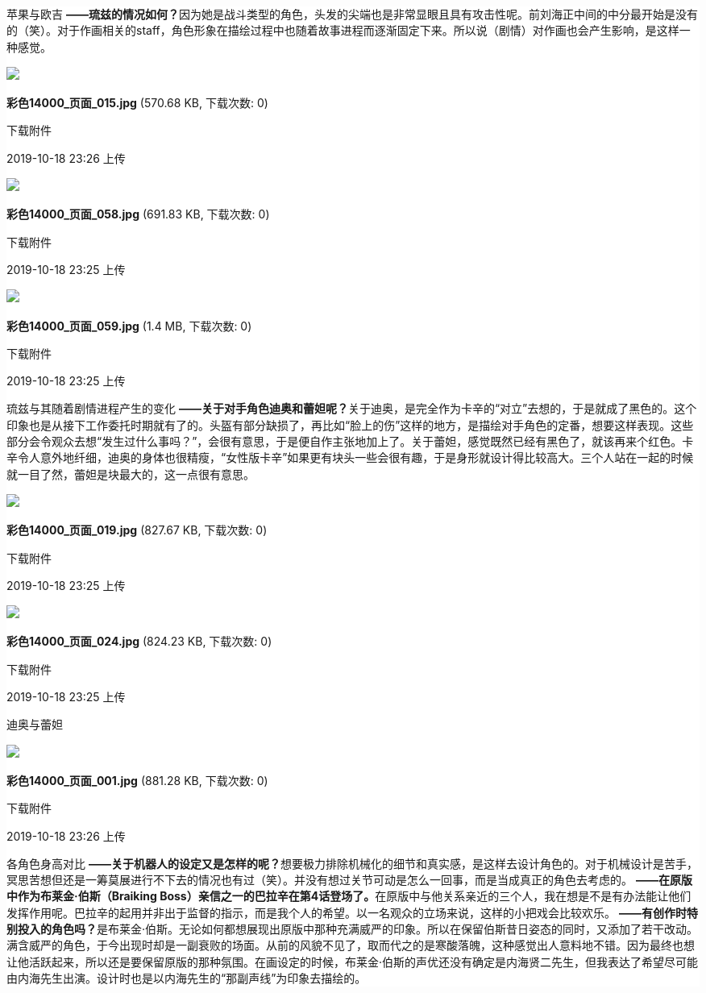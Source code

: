 苹果与欧吉
<strong>——琉兹的情况如何？</strong>因为她是战斗类型的角色，头发的尖端也是非常显眼且具有攻击性呢。前刘海正中间的中分最开始是没有的（笑）。对于作画相关的staff，角色形象在描绘过程中也随着故事进程而逐渐固定下来。所以说（剧情）对作画也会产生影响，是这样一种感觉。

<img src="https://img.stage1st.com/forum/201910/18/232624uh7zjhvznrhkffv4.jpg" referrerpolicy="no-referrer">

<strong>彩色14000_页面_015.jpg</strong> (570.68 KB, 下载次数: 0)

下载附件

2019-10-18 23:26 上传

<img src="https://img.stage1st.com/forum/201910/18/232504g2rn24lwsa22g2sp.jpg" referrerpolicy="no-referrer">

<strong>彩色14000_页面_058.jpg</strong> (691.83 KB, 下载次数: 0)

下载附件

2019-10-18 23:25 上传

<img src="https://img.stage1st.com/forum/201910/18/232513my5hu5my5xf5zxhz.jpg" referrerpolicy="no-referrer">

<strong>彩色14000_页面_059.jpg</strong> (1.4 MB, 下载次数: 0)

下载附件

2019-10-18 23:25 上传

琉兹与其随着剧情进程产生的变化
<strong>——关于对手角色迪奥和蕾妲呢？</strong>关于迪奥，是完全作为卡辛的“对立”去想的，于是就成了黑色的。这个印象也是从接下工作委托时期就有了的。头盔有部分缺损了，再比如“脸上的伤”这样的地方，是描绘对手角色的定番，想要这样表现。这些部分会令观众去想“发生过什么事吗？”，会很有意思，于是便自作主张地加上了。关于蕾妲，感觉既然已经有黑色了，就该再来个红色。卡辛令人意外地纤细，迪奥的身体也很精瘦，“女性版卡辛”如果更有块头一些会很有趣，于是身形就设计得比较高大。三个人站在一起的时候就一目了然，蕾妲是块最大的，这一点很有意思。

<img src="https://img.stage1st.com/forum/201910/18/232538tkuixgfpfbhkxg9l.jpg" referrerpolicy="no-referrer">

<strong>彩色14000_页面_019.jpg</strong> (827.67 KB, 下载次数: 0)

下载附件

2019-10-18 23:25 上传

<img src="https://img.stage1st.com/forum/201910/18/232551ytw5twwmwd8tckye.jpg" referrerpolicy="no-referrer">

<strong>彩色14000_页面_024.jpg</strong> (824.23 KB, 下载次数: 0)

下载附件

2019-10-18 23:25 上传

迪奥与蕾妲

<img src="https://img.stage1st.com/forum/201910/18/232606u5ps3bm4u3bur4mu.jpg" referrerpolicy="no-referrer">

<strong>彩色14000_页面_001.jpg</strong> (881.28 KB, 下载次数: 0)

下载附件

2019-10-18 23:26 上传

各角色身高对比
<strong>——关于机器人的设定又是怎样的呢？</strong>想要极力排除机械化的细节和真实感，是这样去设计角色的。对于机械设计是苦手，冥思苦想但还是一筹莫展进行不下去的情况也有过（笑）。并没有想过关节可动是怎么一回事，而是当成真正的角色去考虑的。
 <strong>——在原版中作为布莱金·伯斯（Braiking Boss）亲信之一的巴拉辛在第4话登场了。</strong>在原版中与他关系亲近的三个人，我在想是不是有办法能让他们发挥作用呢。巴拉辛的起用并非出于监督的指示，而是我个人的希望。以一名观众的立场来说，这样的小把戏会比较欢乐。
 <strong>——有创作时特别投入的角色吗？</strong>是布莱金·伯斯。无论如何都想展现出原版中那种充满威严的印象。所以在保留伯斯昔日姿态的同时，又添加了若干改动。满含威严的角色，于今出现时却是一副衰败的场面。从前的风貌不见了，取而代之的是寒酸落魄，这种感觉出人意料地不错。因为最终也想让他活跃起来，所以还是要保留原版的那种氛围。在画设定的时候，布莱金·伯斯的声优还没有确定是内海贤二先生，但我表达了希望尽可能由内海先生出演。设计时也是以内海先生的“那副声线”为印象去描绘的。
